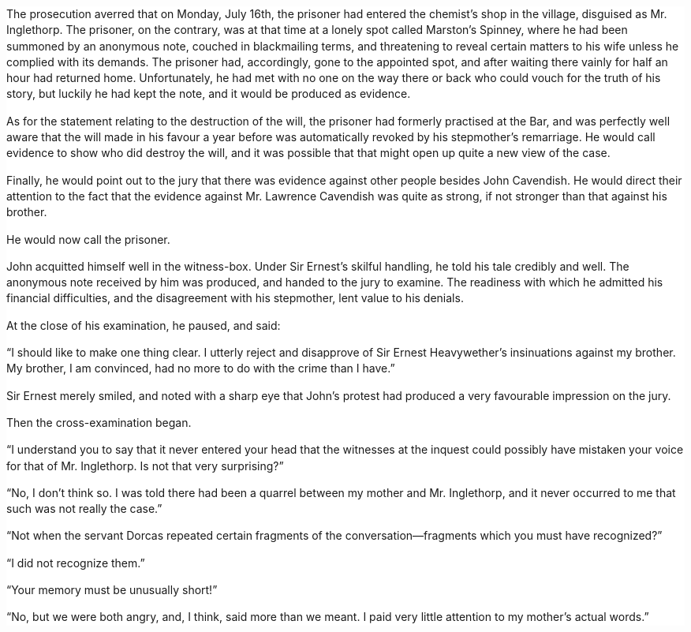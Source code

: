 The prosecution averred that on Monday, July 16th, the prisoner had entered the
chemist&rsquo;s shop in the village, disguised as Mr. Inglethorp. The prisoner,
on the contrary, was at that time at a lonely spot called Marston&rsquo;s
Spinney, where he had been summoned by an anonymous note, couched in
blackmailing terms, and threatening to reveal certain matters to his wife
unless he complied with its demands. The prisoner had, accordingly, gone to the
appointed spot, and after waiting there vainly for half an hour had returned
home. Unfortunately, he had met with no one on the way there or back who could
vouch for the truth of his story, but luckily he had kept the note, and it
would be produced as evidence.

As for the statement relating to the destruction of the will, the prisoner had
formerly practised at the Bar, and was perfectly well aware that the will made
in his favour a year before was automatically revoked by his stepmother&rsquo;s
remarriage. He would call evidence to show who did destroy the will, and it was
possible that that might open up quite a new view of the case.

Finally, he would point out to the jury that there was evidence against other
people besides John Cavendish. He would direct their attention to the fact that
the evidence against Mr. Lawrence Cavendish was quite as strong, if not
stronger than that against his brother.

He would now call the prisoner.

John acquitted himself well in the witness-box. Under Sir Ernest&rsquo;s
skilful handling, he told his tale credibly and well. The anonymous note
received by him was produced, and handed to the jury to examine. The readiness
with which he admitted his financial difficulties, and the disagreement with
his stepmother, lent value to his denials.

At the close of his examination, he paused, and said:

&ldquo;I should like to make one thing clear. I utterly reject and disapprove
of Sir Ernest Heavywether&rsquo;s insinuations against my brother. My brother,
I am convinced, had no more to do with the crime than I have.&rdquo;

Sir Ernest merely smiled, and noted with a sharp eye that John&rsquo;s protest
had produced a very favourable impression on the jury.

Then the cross-examination began.

&ldquo;I understand you to say that it never entered your head that the
witnesses at the inquest could possibly have mistaken your voice for that of
Mr. Inglethorp. Is not that very surprising?&rdquo;

&ldquo;No, I don&rsquo;t think so. I was told there had been a quarrel between
my mother and Mr. Inglethorp, and it never occurred to me that such was not
really the case.&rdquo;

&ldquo;Not when the servant Dorcas repeated certain fragments of the
conversation&mdash;fragments which you must have recognized?&rdquo;

&ldquo;I did not recognize them.&rdquo;

&ldquo;Your memory must be unusually short!&rdquo;

&ldquo;No, but we were both angry, and, I think, said more than we meant. I
paid very little attention to my mother&rsquo;s actual words.&rdquo;
